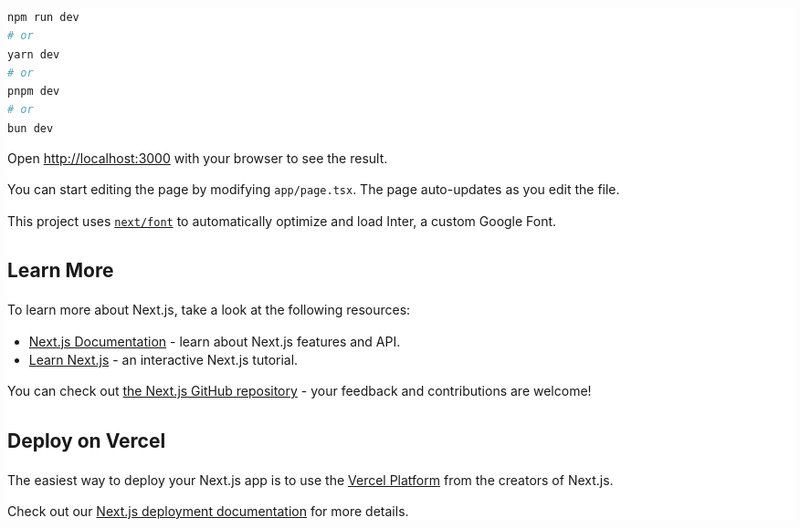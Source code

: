 ```bash
npm run dev
# or
yarn dev
# or
pnpm dev
# or
bun dev
```

Open [http://localhost:3000](http://localhost:3000) with your browser to see the result.

You can start editing the page by modifying `app/page.tsx`. The page auto-updates as you edit the file.

This project uses [`next/font`](https://nextjs.org/docs/basic-features/font-optimization) to automatically optimize and load Inter, a custom Google Font.

## Learn More

To learn more about Next.js, take a look at the following resources:

- [Next.js Documentation](https://nextjs.org/docs) - learn about Next.js features and API.
- [Learn Next.js](https://nextjs.org/learn) - an interactive Next.js tutorial.

You can check out [the Next.js GitHub repository](https://github.com/vercel/next.js/) - your feedback and contributions are welcome!

## Deploy on Vercel

The easiest way to deploy your Next.js app is to use the [Vercel Platform](https://vercel.com/new?utm_medium=default-template&filter=next.js&utm_source=create-next-app&utm_campaign=create-next-app-readme) from the creators of Next.js.

Check out our [Next.js deployment documentation](https://nextjs.org/docs/deployment) for more details.
